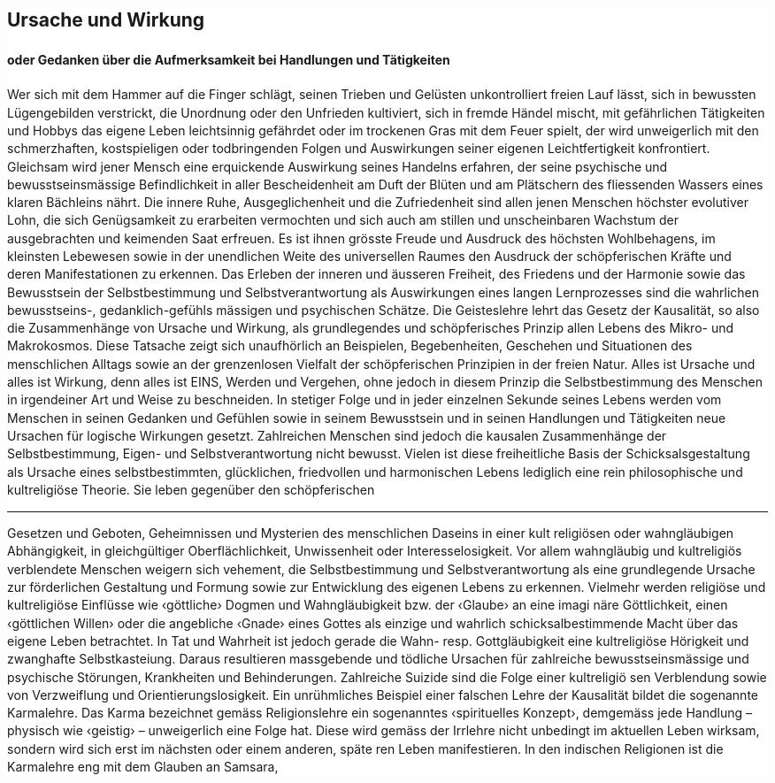 ## Ursache und Wirkung
#### oder Gedanken über die Aufmerksamkeit bei Handlungen und Tätigkeiten
Wer sich mit dem Hammer auf die Finger schlägt, seinen Trieben und Gelüsten unkontrolliert freien
Lauf lässt, sich in bewussten Lügengebilden verstrickt, die Unordnung oder den Unfrieden kultiviert,
sich in fremde Händel mischt, mit gefährlichen Tätigkeiten und Hobbys das eigene Leben leichtsinnig
gefährdet oder im trockenen Gras mit dem Feuer spielt, der wird unweigerlich mit den schmerzhaften,
kostspieligen oder todbringenden Folgen und Auswirkungen seiner eigenen Leichtfertigkeit konfrontiert.
Gleichsam wird jener Mensch eine erquickende Auswirkung seines Handelns erfahren, der seine psychische und bewusstseinsmässige Befindlichkeit in aller Bescheidenheit am Duft der Blüten und am Plätschern
des fliessenden Wassers eines klaren Bächleins nährt. Die innere Ruhe, Ausgeglichenheit und die Zufriedenheit sind allen jenen Menschen höchster evolutiver Lohn, die sich Genügsamkeit zu erarbeiten
vermochten und sich auch am stillen und unscheinbaren Wachstum der ausgebrachten und keimenden
Saat erfreuen. Es ist ihnen grösste Freude und Ausdruck des höchsten Wohlbehagens, im kleinsten
Lebewesen sowie in der unendlichen Weite des universellen Raumes den Ausdruck der schöpferischen
Kräfte und deren Manifestationen zu erkennen. Das Erleben der inneren und äusseren Freiheit, des
Friedens und der Harmonie sowie das Bewusstsein der Selbstbestimmung und Selbstverantwortung als
Auswirkungen eines langen Lernprozesses sind die wahrlichen bewusstseins-, gedanklich-gefühls mässigen und psychischen Schätze.
Die Geisteslehre lehrt das Gesetz der Kausalität, so also die Zusammenhänge von Ursache und Wirkung,
als grundlegendes und schöpferisches Prinzip allen Lebens des Mikro- und Makrokosmos. Diese Tatsache zeigt sich unaufhörlich an Beispielen, Begebenheiten, Geschehen und Situationen des menschlichen Alltags sowie an der grenzenlosen Vielfalt der schöpferischen Prinzipien in der freien Natur. Alles
ist Ursache und alles ist Wirkung, denn alles ist EINS, Werden und Vergehen, ohne jedoch in diesem
Prinzip die Selbstbestimmung des Menschen in irgendeiner Art und Weise zu beschneiden. In stetiger
Folge und in jeder einzelnen Sekunde seines Lebens werden vom Menschen in seinen Gedanken und
Gefühlen sowie in seinem Bewusstsein und in seinen Handlungen und Tätigkeiten neue Ursachen für
logische Wirkungen gesetzt. Zahlreichen Menschen sind jedoch die kausalen Zusammenhänge der
Selbstbestimmung, Eigen- und Selbstverantwortung nicht bewusst. Vielen ist diese freiheitliche Basis der
Schicksalsgestaltung als Ursache eines selbstbestimmten, glücklichen, friedvollen und harmonischen Lebens
lediglich eine rein philosophische und kultreligiöse Theorie. Sie leben gegenüber den schöpferischen


-----

Gesetzen und Geboten, Geheimnissen und Mysterien des menschlichen Daseins in einer kult religiösen
oder wahngläubigen Abhängigkeit, in gleichgültiger Oberflächlichkeit, Unwissenheit oder Interesselosigkeit. Vor allem wahngläubig und kultreligiös verblendete Menschen weigern sich vehement, die
Selbstbestimmung und Selbstverantwortung als eine grundlegende Ursache zur förderlichen Gestaltung
und Formung sowie zur Entwicklung des eigenen Lebens zu erkennen. Vielmehr werden religiöse und
kultreligiöse Einflüsse wie ‹göttliche› Dogmen und Wahngläubigkeit bzw. der ‹Glaube› an eine imagi näre Göttlichkeit, einen ‹göttlichen Willen› oder die angebliche ‹Gnade› eines Gottes als einzige und
wahrlich schicksalbestimmende Macht über das eigene Leben betrachtet. In Tat und Wahrheit ist jedoch
gerade die Wahn- resp. Gottgläubigkeit eine kultreligiöse Hörigkeit und zwanghafte Selbstkasteiung.
Daraus resultieren massgebende und tödliche Ursachen für zahlreiche bewusstseinsmässige und psychische Störungen, Krankheiten und Behinderungen. Zahlreiche Suizide sind die Folge einer kultreligiö sen Verblendung sowie von Verzweiflung und Orientierungslosigkeit.
Ein unrühmliches Beispiel einer falschen Lehre der Kausalität bildet die sogenannte Karmalehre. Das
Karma bezeichnet gemäss Religionslehre ein sogenanntes ‹spirituelles Konzept›, demgemäss jede
Handlung – physisch wie ‹geistig› – unweigerlich eine Folge hat. Diese wird gemäss der Irrlehre nicht
unbedingt im aktuellen Leben wirksam, sondern wird sich erst im nächsten oder einem anderen, späte ren
Leben manifestieren. In den indischen Religionen ist die Karmalehre eng mit dem Glauben an Samsara,